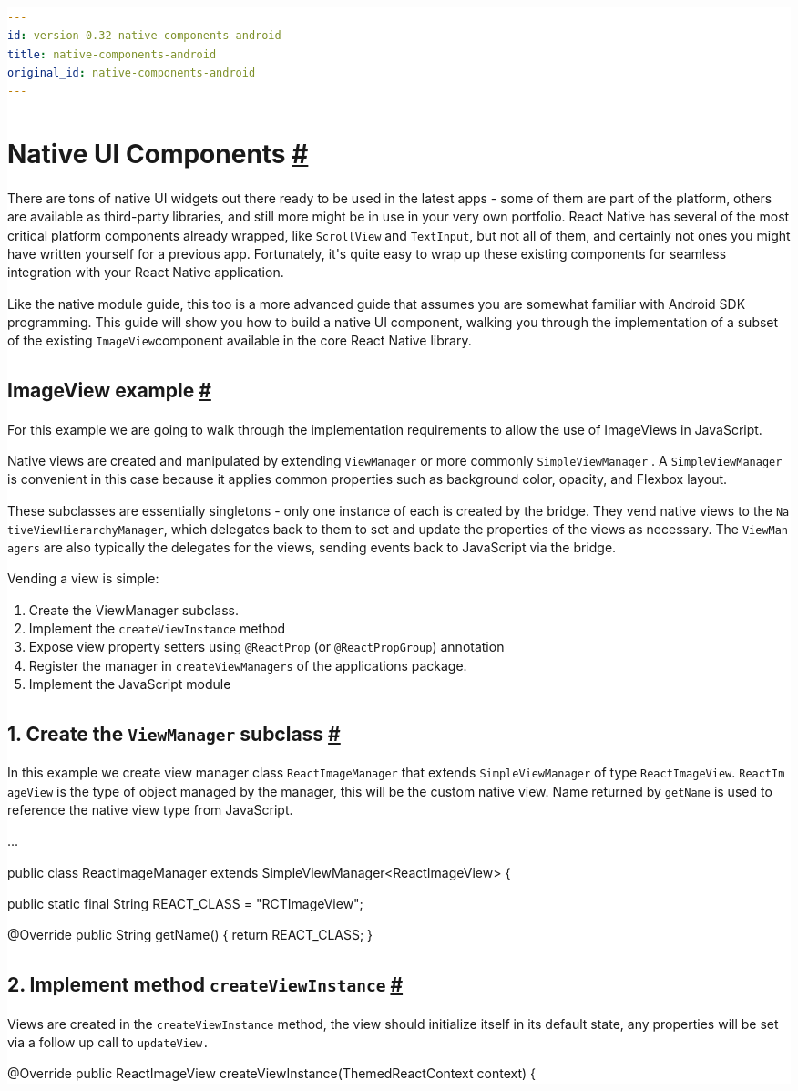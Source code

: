 ```yaml
---
id: version-0.32-native-components-android
title: native-components-android
original_id: native-components-android
---
```

<a id="content"></a><h1><a class="anchor" name="native-ui-components"></a>Native UI Components <a class="hash-link" href="docs/native-components-android.html#native-ui-components">#</a></h1><div><p>There are tons of native UI widgets out there ready to be used in the latest apps - some of them are part of the platform, others are available as third-party libraries, and still more might be in use in your very own portfolio. React Native has several of the most critical platform components already wrapped, like <code>ScrollView</code> and <code>TextInput</code>, but not all of them, and certainly not ones you might have written yourself for a previous app. Fortunately, it's quite easy to wrap up these existing components for seamless integration with your React Native application.</p><p>Like the native module guide, this too is a more advanced guide that assumes you are somewhat familiar with Android SDK programming. This guide will show you how to build a native UI component, walking you through the implementation of a subset of the existing <code>ImageView</code>component available in the core React Native library.</p><h2><a class="anchor" name="imageview-example"></a>ImageView example <a class="hash-link" href="docs/native-components-android.html#imageview-example">#</a></h2><p>For this example we are going to walk through the implementation requirements to allow the use of ImageViews in JavaScript.</p><p>Native views are created and manipulated by extending <code>ViewManager</code> or more commonly <code>SimpleViewManager</code> . A <code>SimpleViewManager</code> is convenient in this case because it applies common properties such as background color, opacity, and Flexbox layout.</p><p>These subclasses are essentially singletons - only one instance of each is created by the bridge. They vend native views to the <code>NativeViewHierarchyManager</code>, which delegates back to them to set and update the properties of the views as necessary. The <code>ViewManagers</code> are also typically the delegates for the views, sending events back to JavaScript via the bridge.</p><p>Vending a view is simple:</p><ol><li>Create the ViewManager subclass.</li><li>Implement the <code>createViewInstance</code> method</li><li>Expose view property setters using <code>@ReactProp</code> (or <code>@ReactPropGroup</code>) annotation</li><li>Register the manager in <code>createViewManagers</code> of the applications package.</li><li>Implement the JavaScript module</li></ol><h2><a class="anchor" name="1-create-the-viewmanager-subclass"></a>1. Create the <code>ViewManager</code> subclass <a class="hash-link" href="docs/native-components-android.html#1-create-the-viewmanager-subclass">#</a></h2><p>In this example we create view manager class <code>ReactImageManager</code> that extends <code>SimpleViewManager</code> of type <code>ReactImageView</code>. <code>ReactImageView</code> is the type of object managed by the manager, this will be the custom native view. Name returned by <code>getName</code> is used to reference the native view type from JavaScript.</p><div class="prism language-javascript"><span class="token punctuation">.</span><span class="token punctuation">.</span><span class="token punctuation">.</span>

public class <span class="token class-name">ReactImageManager</span> extends <span class="token class-name">SimpleViewManager</span>&lt;ReactImageView<span class="token operator">&gt;</span> <span class="token punctuation">{</span>

  public static final String REACT_CLASS <span class="token operator">=</span> <span class="token string">"RCTImageView"</span><span class="token punctuation">;</span>

  @Override
  public String <span class="token function">getName<span class="token punctuation">(</span></span><span class="token punctuation">)</span> <span class="token punctuation">{</span>
    <span class="token keyword">return</span> REACT_CLASS<span class="token punctuation">;</span>
  <span class="token punctuation">}</span></div><h2><a class="anchor" name="2-implement-method-createviewinstance"></a>2. Implement method <code>createViewInstance</code> <a class="hash-link" href="docs/native-components-android.html#2-implement-method-createviewinstance">#</a></h2><p>Views are created in the <code>createViewInstance</code> method, the view should initialize itself in its default state, any properties will be set via a follow up call to <code>updateView.</code></p><div class="prism language-javascript">  @Override
  public ReactImageView <span class="token function">createViewInstance<span class="token punctuation">(</span></span>ThemedReactContext context<span class="token punctuation">)</span> <span class="token punctuation">{</span>